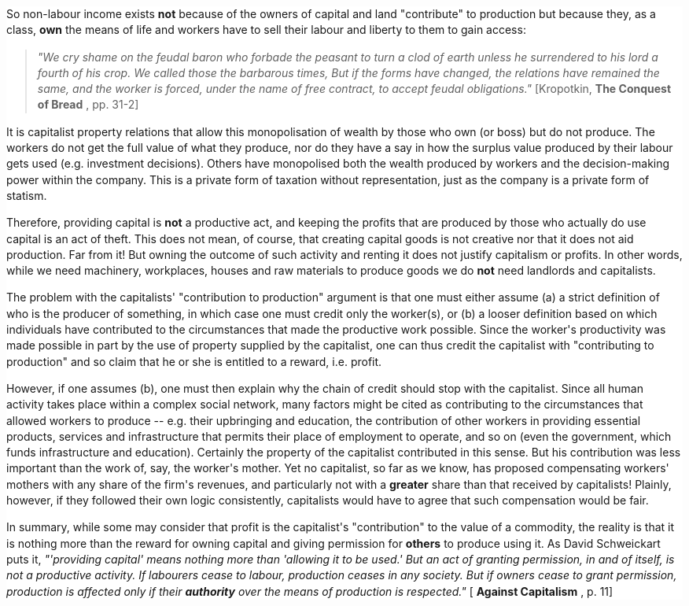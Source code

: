 So non-labour income exists **not** because of the owners of capital and land
"contribute" to production but because they, as a class, **own** the means of
life and workers have to sell their labour and liberty to them to gain access:

> _"We cry shame on the feudal baron who forbade the peasant to turn a clod of
> earth unless he surrendered to his lord a fourth of his crop. We called
> those the barbarous times, But if the forms have changed, the relations have
> remained the same, and the worker is forced, under the name of free
> contract, to accept feudal obligations."_ [Kropotkin, **The Conquest of
> Bread** , pp. 31-2]

It is capitalist property relations that allow this monopolisation of wealth
by those who own (or boss) but do not produce. The workers do not get the full
value of what they produce, nor do they have a say in how the surplus value
produced by their labour gets used (e.g. investment decisions). Others have
monopolised both the wealth produced by workers and the decision-making power
within the company. This is a private form of taxation without representation,
just as the company is a private form of statism.

Therefore, providing capital is **not** a productive act, and keeping the
profits that are produced by those who actually do use capital is an act of
theft. This does not mean, of course, that creating capital goods is not
creative nor that it does not aid production. Far from it! But owning the
outcome of such activity and renting it does not justify capitalism or
profits. In other words, while we need machinery, workplaces, houses and raw
materials to produce goods we do **not** need landlords and capitalists.

The problem with the capitalists' "contribution to production" argument is
that one must either assume (a) a strict definition of who is the producer of
something, in which case one must credit only the worker(s), or (b) a looser
definition based on which individuals have contributed to the circumstances
that made the productive work possible. Since the worker's productivity was
made possible in part by the use of property supplied by the capitalist, one
can thus credit the capitalist with "contributing to production" and so claim
that he or she is entitled to a reward, i.e. profit.

However, if one assumes (b), one must then explain why the chain of credit
should stop with the capitalist. Since all human activity takes place within a
complex social network, many factors might be cited as contributing to the
circumstances that allowed workers to produce -- e.g. their upbringing and
education, the contribution of other workers in providing essential products,
services and infrastructure that permits their place of employment to operate,
and so on (even the government, which funds infrastructure and education).
Certainly the property of the capitalist contributed in this sense. But his
contribution was less important than the work of, say, the worker's mother.
Yet no capitalist, so far as we know, has proposed compensating workers'
mothers with any share of the firm's revenues, and particularly not with a
**greater** share than that received by capitalists! Plainly, however, if they
followed their own logic consistently, capitalists would have to agree that
such compensation would be fair.

In summary, while some may consider that profit is the capitalist's
"contribution" to the value of a commodity, the reality is that it is nothing
more than the reward for owning capital and giving permission for **others**
to produce using it. As David Schweickart puts it, _"'providing capital' means
nothing more than 'allowing it to be used.' But an act of granting permission,
in and of itself, is not a productive activity. If labourers cease to labour,
production ceases in any society. But if owners cease to grant permission,
production is affected only if their **authority** over the means of
production is respected."_ [ **Against Capitalism** , p. 11]
